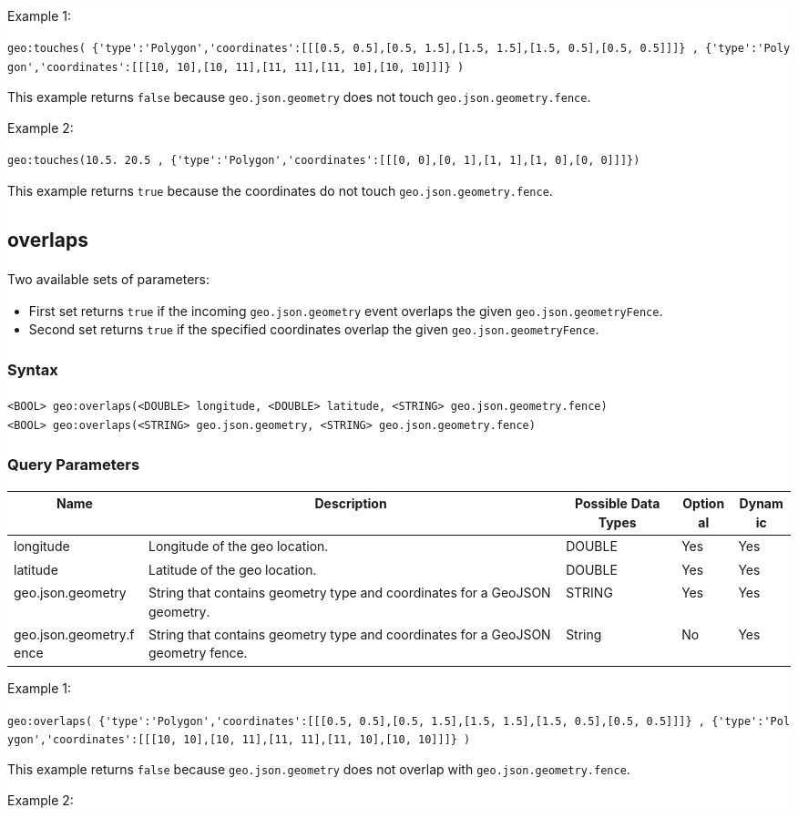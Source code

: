 
Example 1:


    geo:touches( {'type':'Polygon','coordinates':[[[0.5, 0.5],[0.5, 1.5],[1.5, 1.5],[1.5, 0.5],[0.5, 0.5]]]} , {'type':'Polygon','coordinates':[[[10, 10],[10, 11],[11, 11],[11, 10],[10, 10]]]} )
This example returns `false` because `geo.json.geometry` does not touch `geo.json.geometry.fence`.


Example 2:


    geo:touches(10.5. 20.5 , {'type':'Polygon','coordinates':[[[0, 0],[0, 1],[1, 1],[1, 0],[0, 0]]]})
    
This example returns `true` because the coordinates do not touch `geo.json.geometry.fence`.
       
       
## overlaps

Two available sets of parameters:

* First set returns `true` if the incoming `geo.json.geometry` event overlaps the given `geo.json.geometryFence`.
* Second set returns `true` if the specified coordinates overlap the given `geo.json.geometryFence`.


### Syntax


    <BOOL> geo:overlaps(<DOUBLE> longitude, <DOUBLE> latitude, <STRING> geo.json.geometry.fence)
    <BOOL> geo:overlaps(<STRING> geo.json.geometry, <STRING> geo.json.geometry.fence)




### Query Parameters


| Name              | Description                                                                                              | Possible Data Types | Optional | Dynamic |
|-------------------|----------------------------------------------------------------------------------------------------------|---------------------|----------|---------|
| longitude 	              | Longitude of the geo location.                                                           | DOUBLE       | Yes       | Yes     |
| latitude | Latitude of the geo location.                                           | DOUBLE              | Yes      | Yes     |
| geo.json.geometry          | String that contains geometry type and coordinates for a GeoJSON geometry. | STRING                | Yes      | Yes     |
| geo.json.geometry.fence         | String that contains geometry type and coordinates for a GeoJSON geometry fence. | String                | No      | Yes     |


Example 1:


    geo:overlaps( {'type':'Polygon','coordinates':[[[0.5, 0.5],[0.5, 1.5],[1.5, 1.5],[1.5, 0.5],[0.5, 0.5]]]} , {'type':'Polygon','coordinates':[[[10, 10],[10, 11],[11, 11],[11, 10],[10, 10]]]} )
This example returns `false` because `geo.json.geometry` does not overlap with `geo.json.geometry.fence`.


Example 2:

